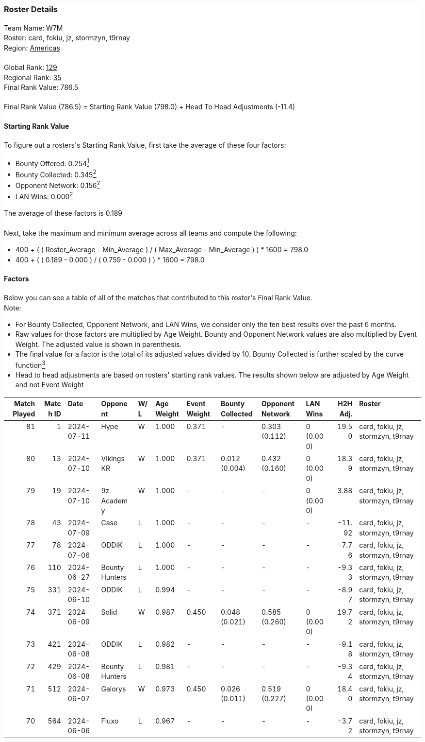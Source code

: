 ### Roster Details<br />
Team Name: W7M<br />
Roster: card, fokiu, jz, stormzyn, t9rnay<br />
Region: [Americas]( ../standings_americas.md)<br />
<br />
Global Rank: [129](../standings_global.md)<br />
Regional Rank: [35]( ../standings_americas.md)<br />
Final Rank Value:  786.5<br />
<br />
Final Rank Value (786.5) = Starting Rank Value (798.0) + Head To Head Adjustments (-11.4)<br />

#### Starting Rank Value<br />
To figure out a rosters's Starting Rank Value, first take the average of these four factors:<br />
- Bounty Offered: 0.254[<sup>1</sup>](#table2)
- Bounty Collected: 0.345[<sup>2</sup>](#table1)
- Opponent Network: 0.156[<sup>2</sup>](#table1)
- LAN Wins: 0.000[<sup>2</sup>](#table1)

The average of these factors is 0.189<br />
<br />
Next, take the maximum and minimum average across all teams and compute the following:<br />
- 400 + ( ( Roster_Average - Min_Average ) / ( Max_Average - Min_Average ) ) * 1600 = 798.0
- 400 + ( ( 0.189 - 0.000 ) / ( 0.759 - 0.000 ) ) * 1600 = 798.0


#### Factors<br />
Below you can see a table of all of the matches that contributed to this roster's Final Rank Value.<br />
Note:<br />

- For Bounty Collected, Opponent Network, and LAN Wins, we consider only the ten best results over the past 6 months.
- Raw values for those factors are multiplied by Age Weight. Bounty and Opponent Network values are also multiplied by Event Weight. The adjusted value is shown in parenthesis.
- The final value for a factor is the total of its adjusted values divided by 10. Bounty Collected is further scaled by the curve function[<sup>3</sup>](#curveFunction)
- Head to head adjustments are based on rosters' starting rank values. The results shown below are adjusted by Age Weight and not Event Weight
<span id="table1"></span><br />


| Match Played | Match ID | Date       | Opponent       | W/L | Age Weight | Event Weight | Bounty Collected | Opponent Network | LAN Wins  | H2H Adj. | Roster                                 |
| -: | -: | :- | :- | :- | :- | :- | :- | :- | :- | -: | :- |
|           81 |        1 | 2024-07-11 | Hype           | W   | 1.000      | 0.371        | -                | 0.303 (0.112)    | 0 (0.000) |    19.50 | card, fokiu, jz, stormzyn, t9rnay      |
|           80 |       13 | 2024-07-10 | Vikings KR     | W   | 1.000      | 0.371        | 0.012 (0.004)    | 0.432 (0.160)    | 0 (0.000) |    18.39 | card, fokiu, jz, stormzyn, t9rnay      |
|           79 |       19 | 2024-07-10 | 9z Academy     | W   | 1.000      | -            | -                | -                | 0 (0.000) |     3.88 | card, fokiu, jz, stormzyn, t9rnay      |
|           78 |       43 | 2024-07-09 | Case           | L   | 1.000      | -            | -                | -                | -         |   -11.92 | card, fokiu, jz, stormzyn, t9rnay      |
|           77 |       78 | 2024-07-06 | ODDIK          | L   | 1.000      | -            | -                | -                | -         |    -7.76 | card, fokiu, jz, stormzyn, t9rnay      |
|           76 |      110 | 2024-06-27 | Bounty Hunters | L   | 1.000      | -            | -                | -                | -         |    -9.33 | card, fokiu, jz, stormzyn, t9rnay      |
|           75 |      331 | 2024-06-10 | ODDIK          | L   | 0.994      | -            | -                | -                | -         |    -8.97 | card, fokiu, jz, stormzyn, t9rnay      |
|           74 |      371 | 2024-06-09 | Solid          | W   | 0.987      | 0.450        | 0.048 (0.021)    | 0.585 (0.260)    | 0 (0.000) |    19.72 | card, fokiu, jz, stormzyn, t9rnay      |
|           73 |      421 | 2024-06-08 | ODDIK          | L   | 0.982      | -            | -                | -                | -         |    -9.18 | card, fokiu, jz, stormzyn, t9rnay      |
|           72 |      429 | 2024-06-08 | Bounty Hunters | L   | 0.981      | -            | -                | -                | -         |    -9.34 | card, fokiu, jz, stormzyn, t9rnay      |
|           71 |      512 | 2024-06-07 | Galorys        | W   | 0.973      | 0.450        | 0.026 (0.011)    | 0.519 (0.227)    | 0 (0.000) |    18.40 | card, fokiu, jz, stormzyn, t9rnay      |
|           70 |      564 | 2024-06-06 | Fluxo          | L   | 0.967      | -            | -                | -                | -         |    -3.72 | card, fokiu, jz, stormzyn, t9rnay      |